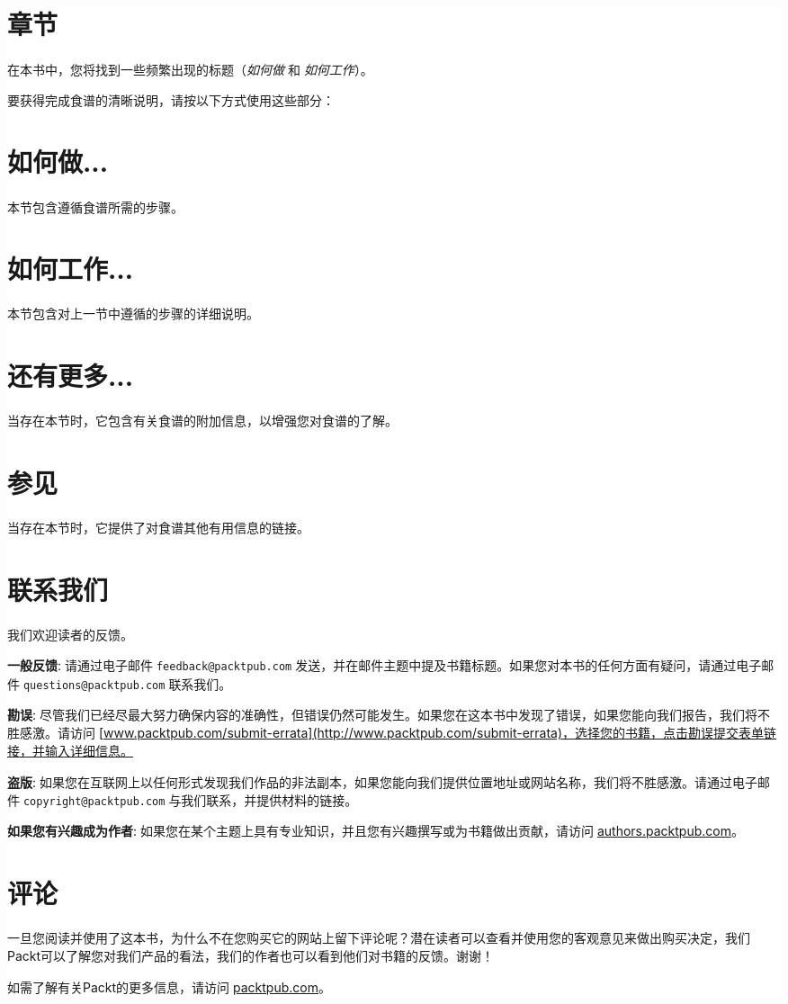 # 章节

在本书中，您将找到一些频繁出现的标题（*如何做* 和 *如何工作*）。

要获得完成食谱的清晰说明，请按以下方式使用这些部分：

# 如何做...

本节包含遵循食谱所需的步骤。

# 如何工作…

本节包含对上一节中遵循的步骤的详细说明。

# 还有更多...

当存在本节时，它包含有关食谱的附加信息，以增强您对食谱的了解。

# 参见

当存在本节时，它提供了对食谱其他有用信息的链接。

# 联系我们

我们欢迎读者的反馈。

**一般反馈**: 请通过电子邮件 `feedback@packtpub.com` 发送，并在邮件主题中提及书籍标题。如果您对本书的任何方面有疑问，请通过电子邮件 `questions@packtpub.com` 联系我们。

**勘误**: 尽管我们已经尽最大努力确保内容的准确性，但错误仍然可能发生。如果您在这本书中发现了错误，如果您能向我们报告，我们将不胜感激。请访问 [www.packtpub.com/submit-errata](http://www.packtpub.com/submit-errata)，选择您的书籍，点击勘误提交表单链接，并输入详细信息。

**盗版**: 如果您在互联网上以任何形式发现我们作品的非法副本，如果您能向我们提供位置地址或网站名称，我们将不胜感激。请通过电子邮件 `copyright@packtpub.com` 与我们联系，并提供材料的链接。

**如果您有兴趣成为作者**: 如果您在某个主题上具有专业知识，并且您有兴趣撰写或为书籍做出贡献，请访问 [authors.packtpub.com](http://authors.packtpub.com/)。

# 评论

一旦您阅读并使用了这本书，为什么不在您购买它的网站上留下评论呢？潜在读者可以查看并使用您的客观意见来做出购买决定，我们Packt可以了解您对我们产品的看法，我们的作者也可以看到他们对书籍的反馈。谢谢！

如需了解有关Packt的更多信息，请访问 [packtpub.com](https://www.packtpub.com/)。
